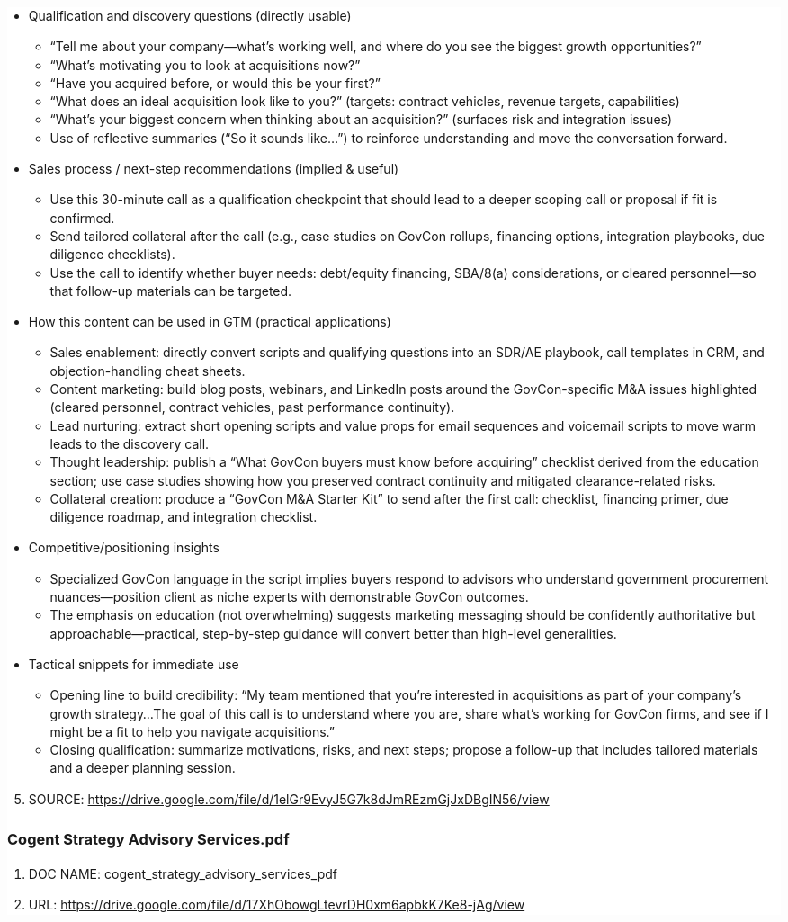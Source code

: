 - Qualification and discovery questions (directly usable)
  - “Tell me about your company—what’s working well, and where do you see the biggest growth opportunities?”
  - “What’s motivating you to look at acquisitions now?”
  - “Have you acquired before, or would this be your first?”
  - “What does an ideal acquisition look like to you?” (targets: contract vehicles, revenue targets, capabilities)
  - “What’s your biggest concern when thinking about an acquisition?” (surfaces risk and integration issues)
  - Use of reflective summaries (“So it sounds like…”) to reinforce understanding and move the conversation forward.

- Sales process / next-step recommendations (implied & useful)
  - Use this 30-minute call as a qualification checkpoint that should lead to a deeper scoping call or proposal if fit is confirmed.
  - Send tailored collateral after the call (e.g., case studies on GovCon rollups, financing options, integration playbooks, due diligence checklists).
  - Use the call to identify whether buyer needs: debt/equity financing, SBA/8(a) considerations, or cleared personnel—so that follow-up materials can be targeted.

- How this content can be used in GTM (practical applications)
  - Sales enablement: directly convert scripts and qualifying questions into an SDR/AE playbook, call templates in CRM, and objection-handling cheat sheets.
  - Content marketing: build blog posts, webinars, and LinkedIn posts around the GovCon-specific M&A issues highlighted (cleared personnel, contract vehicles, past performance continuity).
  - Lead nurturing: extract short opening scripts and value props for email sequences and voicemail scripts to move warm leads to the discovery call.
  - Thought leadership: publish a “What GovCon buyers must know before acquiring” checklist derived from the education section; use case studies showing how you preserved contract continuity and mitigated clearance-related risks.
  - Collateral creation: produce a “GovCon M&A Starter Kit” to send after the first call: checklist, financing primer, due diligence roadmap, and integration checklist.

- Competitive/positioning insights
  - Specialized GovCon language in the script implies buyers respond to advisors who understand government procurement nuances—position client as niche experts with demonstrable GovCon outcomes.
  - The emphasis on education (not overwhelming) suggests marketing messaging should be confidently authoritative but approachable—practical, step-by-step guidance will convert better than high-level generalities.

- Tactical snippets for immediate use
  - Opening line to build credibility: “My team mentioned that you’re interested in acquisitions as part of your company’s growth strategy…The goal of this call is to understand where you are, share what’s working for GovCon firms, and see if I might be a fit to help you navigate acquisitions.”
  - Closing qualification: summarize motivations, risks, and next steps; propose a follow-up that includes tailored materials and a deeper planning session.

5. SOURCE: https://drive.google.com/file/d/1elGr9EvyJ5G7k8dJmREzmGjJxDBgIN56/view

### Cogent Strategy Advisory Services.pdf

1. DOC NAME: cogent_strategy_advisory_services_pdf

2. URL: https://drive.google.com/file/d/17XhObowgLtevrDH0xm6apbkK7Ke8-jAg/view
